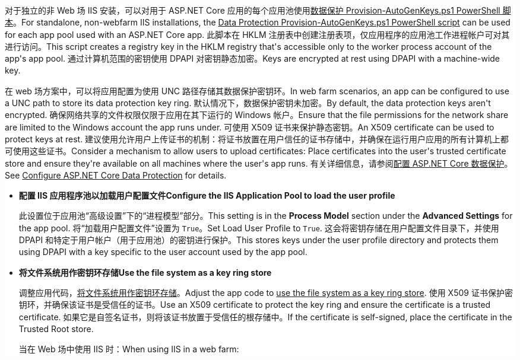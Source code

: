   <span data-ttu-id="3d2d1-369">对于独立的非 Web 场 IIS 安装，可以对用于 ASP.NET Core 应用的每个应用池使用[数据保护 Provision-AutoGenKeys.ps1 PowerShell 脚本](https://github.com/aspnet/AspNetCore/blob/master/src/DataProtection/Provision-AutoGenKeys.ps1)。</span><span class="sxs-lookup"><span data-stu-id="3d2d1-369">For standalone, non-webfarm IIS installations, the [Data Protection Provision-AutoGenKeys.ps1 PowerShell script](https://github.com/aspnet/AspNetCore/blob/master/src/DataProtection/Provision-AutoGenKeys.ps1) can be used for each app pool used with an ASP.NET Core app.</span></span> <span data-ttu-id="3d2d1-370">此脚本在 HKLM 注册表中创建注册表项，仅应用程序的应用池工作进程帐户可对其进行访问。</span><span class="sxs-lookup"><span data-stu-id="3d2d1-370">This script creates a registry key in the HKLM registry that's accessible only to the worker process account of the app's app pool.</span></span> <span data-ttu-id="3d2d1-371">通过计算机范围的密钥使用 DPAPI 对密钥静态加密。</span><span class="sxs-lookup"><span data-stu-id="3d2d1-371">Keys are encrypted at rest using DPAPI with a machine-wide key.</span></span>

  <span data-ttu-id="3d2d1-372">在 web 场方案中，可以将应用配置为使用 UNC 路径存储其数据保护密钥环。</span><span class="sxs-lookup"><span data-stu-id="3d2d1-372">In web farm scenarios, an app can be configured to use a UNC path to store its data protection key ring.</span></span> <span data-ttu-id="3d2d1-373">默认情况下，数据保护密钥未加密。</span><span class="sxs-lookup"><span data-stu-id="3d2d1-373">By default, the data protection keys aren't encrypted.</span></span> <span data-ttu-id="3d2d1-374">确保网络共享的文件权限仅限于应用在其下运行的 Windows 帐户。</span><span class="sxs-lookup"><span data-stu-id="3d2d1-374">Ensure that the file permissions for the network share are limited to the Windows account the app runs under.</span></span> <span data-ttu-id="3d2d1-375">可使用 X509 证书来保护静态密钥。</span><span class="sxs-lookup"><span data-stu-id="3d2d1-375">An X509 certificate can be used to protect keys at rest.</span></span> <span data-ttu-id="3d2d1-376">建议使用允许用户上传证书的机制：将证书放置在用户信任的证书存储中，并确保在运行用户应用的所有计算机上都可使用这些证书。</span><span class="sxs-lookup"><span data-stu-id="3d2d1-376">Consider a mechanism to allow users to upload certificates: Place certificates into the user's trusted certificate store and ensure they're available on all machines where the user's app runs.</span></span> <span data-ttu-id="3d2d1-377">有关详细信息，请参阅[配置 ASP.NET Core 数据保护](xref:security/data-protection/configuration/overview)。</span><span class="sxs-lookup"><span data-stu-id="3d2d1-377">See [Configure ASP.NET Core Data Protection](xref:security/data-protection/configuration/overview) for details.</span></span>

* <span data-ttu-id="3d2d1-378">**配置 IIS 应用程序池以加载用户配置文件**</span><span class="sxs-lookup"><span data-stu-id="3d2d1-378">**Configure the IIS Application Pool to load the user profile**</span></span>

  <span data-ttu-id="3d2d1-379">此设置位于应用池“高级设置”下的“进程模型”部分。</span><span class="sxs-lookup"><span data-stu-id="3d2d1-379">This setting is in the **Process Model** section under the **Advanced Settings** for the app pool.</span></span> <span data-ttu-id="3d2d1-380">将“加载用户配置文件”设置为 `True`。</span><span class="sxs-lookup"><span data-stu-id="3d2d1-380">Set Load User Profile to `True`.</span></span> <span data-ttu-id="3d2d1-381">这会将密钥存储在用户配置文件目录下，并使用 DPAPI 和特定于用户帐户（用于应用池）的密钥进行保护。</span><span class="sxs-lookup"><span data-stu-id="3d2d1-381">This stores keys under the user profile directory and protects them using DPAPI with a key specific to the user account used by the app pool.</span></span>

* <span data-ttu-id="3d2d1-382">**将文件系统用作密钥环存储**</span><span class="sxs-lookup"><span data-stu-id="3d2d1-382">**Use the file system as a key ring store**</span></span>

  <span data-ttu-id="3d2d1-383">调整应用代码，[将文件系统用作密钥环存储](xref:security/data-protection/configuration/overview)。</span><span class="sxs-lookup"><span data-stu-id="3d2d1-383">Adjust the app code to [use the file system as a key ring store](xref:security/data-protection/configuration/overview).</span></span> <span data-ttu-id="3d2d1-384">使用 X509 证书保护密钥环，并确保该证书是受信任的证书。</span><span class="sxs-lookup"><span data-stu-id="3d2d1-384">Use an X509 certificate to protect the key ring and ensure the certificate is a trusted certificate.</span></span> <span data-ttu-id="3d2d1-385">如果它是自签名证书，则将该证书放置于受信任的根存储中。</span><span class="sxs-lookup"><span data-stu-id="3d2d1-385">If the certificate is self-signed, place the certificate in the Trusted Root store.</span></span>

  <span data-ttu-id="3d2d1-386">当在 Web 场中使用 IIS 时：</span><span class="sxs-lookup"><span data-stu-id="3d2d1-386">When using IIS in a web farm:</span></span>

